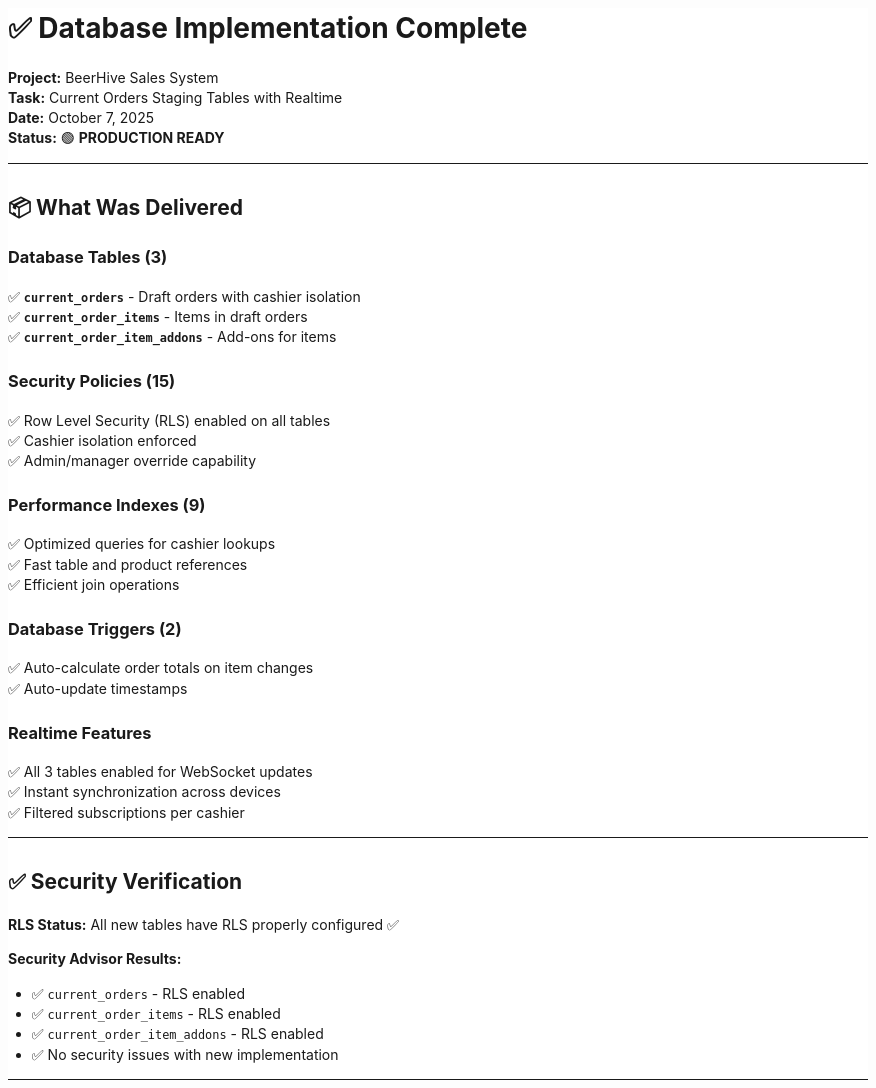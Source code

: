 # ✅ Database Implementation Complete

**Project:** BeerHive Sales System  
**Task:** Current Orders Staging Tables with Realtime  
**Date:** October 7, 2025  
**Status:** 🟢 **PRODUCTION READY**

---

## 📦 What Was Delivered

### Database Tables (3)
✅ **`current_orders`** - Draft orders with cashier isolation  
✅ **`current_order_items`** - Items in draft orders  
✅ **`current_order_item_addons`** - Add-ons for items

### Security Policies (15)
✅ Row Level Security (RLS) enabled on all tables  
✅ Cashier isolation enforced  
✅ Admin/manager override capability

### Performance Indexes (9)
✅ Optimized queries for cashier lookups  
✅ Fast table and product references  
✅ Efficient join operations

### Database Triggers (2)
✅ Auto-calculate order totals on item changes  
✅ Auto-update timestamps

### Realtime Features
✅ All 3 tables enabled for WebSocket updates  
✅ Instant synchronization across devices  
✅ Filtered subscriptions per cashier

---

## ✅ Security Verification

**RLS Status:** All new tables have RLS properly configured ✅

**Security Advisor Results:**
- ✅ `current_orders` - RLS enabled
- ✅ `current_order_items` - RLS enabled  
- ✅ `current_order_item_addons` - RLS enabled
- ✅ No security issues with new implementation

---
